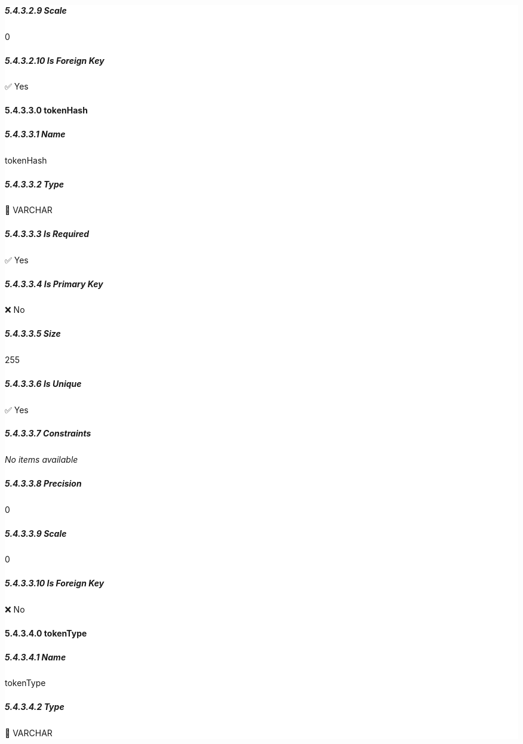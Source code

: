 ##### 5.4.3.2.9 Scale

0

##### 5.4.3.2.10 Is Foreign Key

✅ Yes

#### 5.4.3.3.0 tokenHash

##### 5.4.3.3.1 Name

tokenHash

##### 5.4.3.3.2 Type

🔹 VARCHAR

##### 5.4.3.3.3 Is Required

✅ Yes

##### 5.4.3.3.4 Is Primary Key

❌ No

##### 5.4.3.3.5 Size

255

##### 5.4.3.3.6 Is Unique

✅ Yes

##### 5.4.3.3.7 Constraints

*No items available*

##### 5.4.3.3.8 Precision

0

##### 5.4.3.3.9 Scale

0

##### 5.4.3.3.10 Is Foreign Key

❌ No

#### 5.4.3.4.0 tokenType

##### 5.4.3.4.1 Name

tokenType

##### 5.4.3.4.2 Type

🔹 VARCHAR
